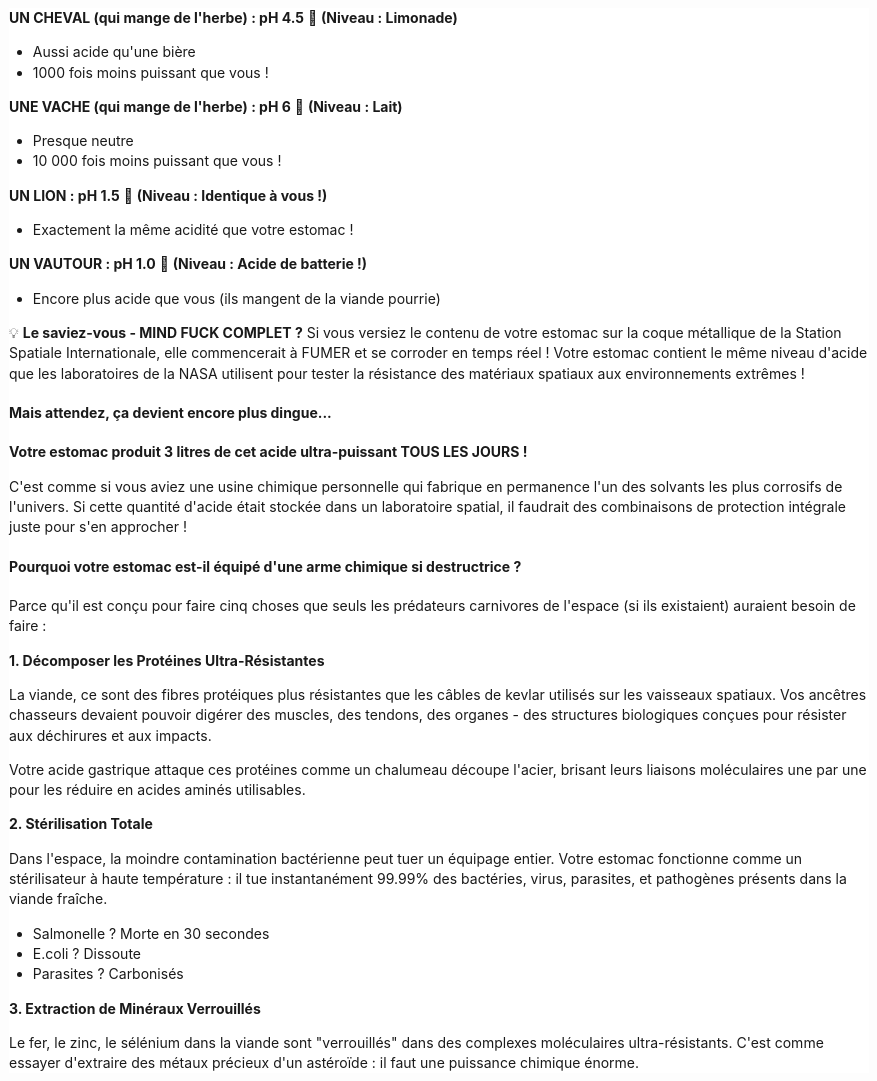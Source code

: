 **UN CHEVAL (qui mange de l'herbe) : pH 4.5** 🌿 **(Niveau : Limonade)**
- Aussi acide qu'une bière
- 1000 fois moins puissant que vous !

**UNE VACHE (qui mange de l'herbe) : pH 6** 🐄 **(Niveau : Lait)**
- Presque neutre
- 10 000 fois moins puissant que vous !

**UN LION : pH 1.5** 🦁 **(Niveau : Identique à vous !)**
- Exactement la même acidité que votre estomac !

**UN VAUTOUR : pH 1.0** 🦅 **(Niveau : Acide de batterie !)**
- Encore plus acide que vous (ils mangent de la viande pourrie)

💡 **Le saviez-vous - MIND FUCK COMPLET ?** Si vous versiez le contenu de votre estomac sur la coque métallique de la Station Spatiale Internationale, elle commencerait à FUMER et se corroder en temps réel ! Votre estomac contient le même niveau d'acide que les laboratoires de la NASA utilisent pour tester la résistance des matériaux spatiaux aux environnements extrêmes !

#### Mais attendez, ça devient encore plus dingue...

**Votre estomac produit 3 litres de cet acide ultra-puissant TOUS LES JOURS !**

C'est comme si vous aviez une usine chimique personnelle qui fabrique en permanence l'un des solvants les plus corrosifs de l'univers. Si cette quantité d'acide était stockée dans un laboratoire spatial, il faudrait des combinaisons de protection intégrale juste pour s'en approcher !

#### Pourquoi votre estomac est-il équipé d'une arme chimique si destructrice ?

Parce qu'il est conçu pour faire cinq choses que seuls les prédateurs carnivores de l'espace (si ils existaient) auraient besoin de faire :

**1. Décomposer les Protéines Ultra-Résistantes**

La viande, ce sont des fibres protéiques plus résistantes que les câbles de kevlar utilisés sur les vaisseaux spatiaux. Vos ancêtres chasseurs devaient pouvoir digérer des muscles, des tendons, des organes - des structures biologiques conçues pour résister aux déchirures et aux impacts.

Votre acide gastrique attaque ces protéines comme un chalumeau découpe l'acier, brisant leurs liaisons moléculaires une par une pour les réduire en acides aminés utilisables.

**2. Stérilisation Totale**

Dans l'espace, la moindre contamination bactérienne peut tuer un équipage entier. Votre estomac fonctionne comme un stérilisateur à haute température : il tue instantanément 99.99% des bactéries, virus, parasites, et pathogènes présents dans la viande fraîche.

- Salmonelle ? Morte en 30 secondes
- E.coli ? Dissoute  
- Parasites ? Carbonisés

**3. Extraction de Minéraux Verrouillés**

Le fer, le zinc, le sélénium dans la viande sont "verrouillés" dans des complexes moléculaires ultra-résistants. C'est comme essayer d'extraire des métaux précieux d'un astéroïde : il faut une puissance chimique énorme.
